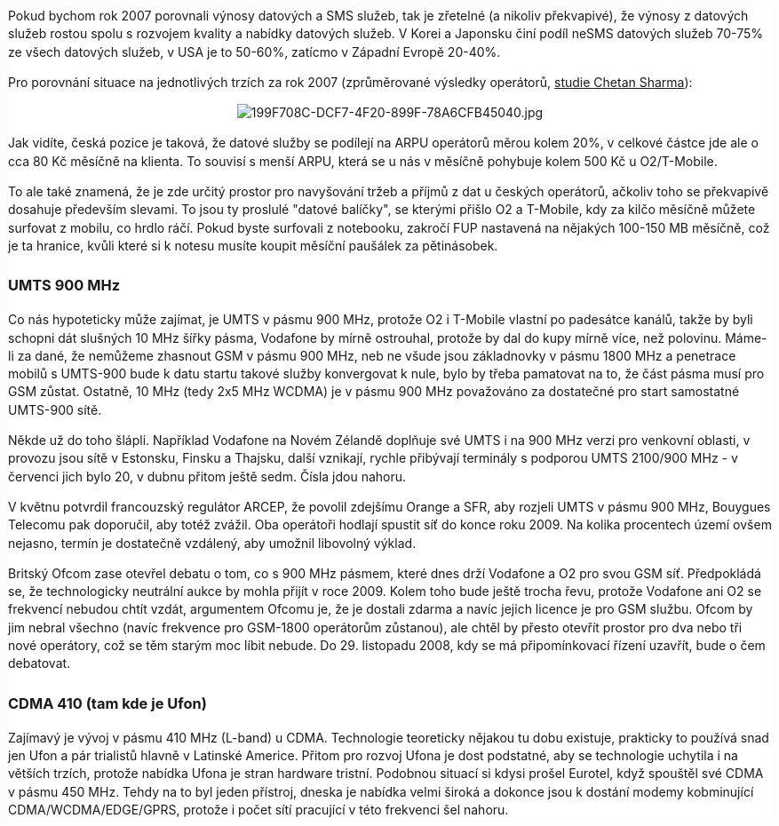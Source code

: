 Pokud bychom rok 2007 porovnali výnosy datových a SMS služeb, tak je zřetelné (a nikoliv překvapivé), že výnosy z datových služeb rostou spolu s rozvojem kvality a nabídky datových služeb. V Korei a Japonsku činí podíl neSMS datových služeb 70-75% ze všech datových služeb, v USA je to 50-60%, zatícmo v Západní Evropě 20-40%.

Pro porovnání situace na jednotlivých trzích za rok 2007 (zprůměrované výsledky operátorů, <a href="http://www.chetansharma.com/globalmarketupdate2007.htm">studie Chetan Sharma</a>):

<div style="text-align:center;"><img src="http://www.marigold.cz/wp-content/uploads/199f708c-dcf7-4f20-899f-78a6cfb45040.jpg" alt="199F708C-DCF7-4F20-899F-78A6CFB45040.jpg" border="0" width="623" height="580" /></div>   

Jak vidíte, česká pozice je taková, že datové služby se podílejí na ARPU operátorů měrou kolem 20%, v celkové částce jde ale o cca 80 Kč měsíčně na klienta. To souvisí s menší ARPU, která se u nás v měsíčně pohybuje kolem 500 Kč u O2/T-Mobile. 

To ale také znamená, že je zde určitý prostor pro navyšování tržeb a příjmů z dat u českých operátorů, ačkoliv toho se překvapivě dosahuje především slevami. To jsou ty proslulé "datové balíčky", se kterými přišlo O2 a T-Mobile, kdy za kilčo měsíčně můžete surfovat z mobilu, co hrdlo ráčí. Pokud byste surfovali z notebooku, zakročí FUP nastavená na nějakých 100-150 MB měsíčně, což je ta hranice, kvůli které si k notesu musíte koupit měsíční paušálek za pětinásobek. 

<h3>UMTS 900 MHz</h3>

Co nás hypoteticky může zajímat, je UMTS v pásmu 900 MHz, protože O2 i T-Mobile vlastní po padesátce kanálů, takže by byli schopni dát slušných 10 MHz šířky pásma, Vodafone by mírně ostrouhal, protože by dal do kupy mírně více, než polovinu. Máme-li za dané, že nemůžeme zhasnout GSM v pásmu 900 MHz, neb ne všude jsou základnovky v pásmu 1800 MHz a penetrace mobilů s UMTS-900 bude k datu startu takové služby konvergovat k nule, bylo by třeba pamatovat na to, že část pásma musí pro GSM zůstat. Ostatně, 10 MHz (tedy 2x5 MHz WCDMA) je v pásmu 900 MHz považováno za dostatečné pro start samostatné UMTS-900 sítě. 

Někde už do toho šlápli. Například Vodafone na Novém Zélandě doplňuje své UMTS i na 900 MHz verzi pro venkovní oblasti, v provozu jsou sítě v Estonsku, Finsku a Thajsku, další vznikají, rychle přibývají terminály s podporou UMTS 2100/900 MHz - v červenci jich bylo 20, v dubnu přitom ještě sedm. Čísla jdou nahoru. 

V květnu potvrdil francouzský regulátor ARCEP, že povolil zdejšímu Orange a SFR, aby rozjeli UMTS v pásmu 900 MHz, Bouygues Telecomu pak doporučil, aby totéž zvážil. Oba operátoři hodlají spustit síť do konce roku 2009. Na kolika procentech území ovšem nejasno, termín je dostatečně vzdálený, aby umožnil libovolný výklad. 

Britský Ofcom zase otevřel debatu o tom, co s 900 MHz pásmem, které dnes drží Vodafone a O2 pro svou GSM síť. Předpokládá se, že technologicky neutrální aukce by mohla přijít v roce 2009. Kolem toho bude ještě trocha řevu, protože Vodafone ani O2 se frekvencí nebudou chtít vzdát, argumentem Ofcomu je, že je dostali zdarma a navíc jejich licence je pro GSM službu. Ofcom by jim nebral všechno (navíc frekvence pro GSM-1800 operátorům zůstanou), ale chtěl by přesto otevřít prostor  pro dva nebo tři nové operátory, což se těm starým moc líbit nebude. Do 29. listopadu 2008, kdy se má připomínkovací řízení uzavřít, bude o čem debatovat. 

<h3>CDMA 410 (tam kde je Ufon) </h3>

Zajímavý je vývoj v pásmu 410 MHz (L-band) u CDMA. Technologie teoreticky nějakou tu dobu existuje, prakticky to používá snad jen Ufon a pár trialistů hlavně v Latinské Americe. Přitom pro rozvoj Ufona je dost podstatné, aby se technologie uchytila i na větších trzích, protože nabídka Ufona je stran hardware tristní. Podobnou situací si kdysi prošel Eurotel, když spouštěl své CDMA v pásmu 450 MHz. Tehdy na to byl jeden přístroj, dneska je nabídka velmi široká a dokonce jsou k dostání modemy kobminující CDMA/WCDMA/EDGE/GPRS, protože i počet sítí pracující v této frekvenci šel nahoru. 
